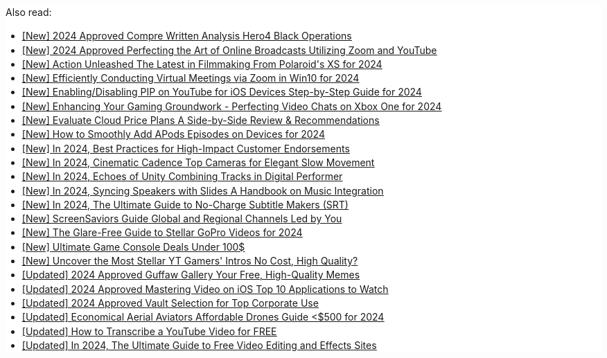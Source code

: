 
<span class="atpl-alsoreadstyle">Also read:</span>
<div><ul>
<li><a href="https://fox-friendly.techidaily.com/new-2024-approved-compre-written-analysis-hero4-black-operations/"><u>[New] 2024 Approved  Compre Written Analysis  Hero4 Black Operations</u></a></li>
<li><a href="https://fox-friendly.techidaily.com/new-2024-approved-perfecting-the-art-of-online-broadcasts-utilizing-zoom-and-youtube/"><u>[New] 2024 Approved  Perfecting the Art of Online Broadcasts  Utilizing Zoom and YouTube</u></a></li>
<li><a href="https://fox-friendly.techidaily.com/new-action-unleashed-the-latest-in-filmmaking-from-polaroids-xs-for-2024/"><u>[New] Action Unleashed  The Latest in Filmmaking From Polaroid's XS for 2024</u></a></li>
<li><a href="https://fox-friendly.techidaily.com/new-efficiently-conducting-virtual-meetings-via-zoom-in-win10-for-2024/"><u>[New] Efficiently Conducting Virtual Meetings via Zoom in Win10 for 2024</u></a></li>
<li><a href="https://fox-friendly.techidaily.com/new-enablingdisabling-pip-on-youtube-for-ios-devices-step-by-step-guide-for-2024/"><u>[New] Enabling/Disabling PIP on YouTube for iOS Devices  Step-by-Step Guide for 2024</u></a></li>
<li><a href="https://fox-friendly.techidaily.com/new-enhancing-your-gaming-groundwork-perfecting-video-chats-on-xbox-one-for-2024/"><u>[New] Enhancing Your Gaming Groundwork - Perfecting Video Chats on Xbox One for 2024</u></a></li>
<li><a href="https://fox-friendly.techidaily.com/new-evaluate-cloud-price-plans-a-side-by-side-review-and-recommendations/"><u>[New] Evaluate Cloud Price Plans  A Side-by-Side Review & Recommendations</u></a></li>
<li><a href="https://fox-friendly.techidaily.com/new-how-to-smoothly-add-apods-episodes-on-devices-for-2024/"><u>[New] How to Smoothly Add APods Episodes on Devices for 2024</u></a></li>
<li><a href="https://fox-friendly.techidaily.com/new-in-2024-best-practices-for-high-impact-customer-endorsements/"><u>[New] In 2024, Best Practices for High-Impact Customer Endorsements</u></a></li>
<li><a href="https://fox-friendly.techidaily.com/new-in-2024-cinematic-cadence-top-cameras-for-elegant-slow-movement/"><u>[New] In 2024, Cinematic Cadence  Top Cameras for Elegant Slow Movement</u></a></li>
<li><a href="https://fox-friendly.techidaily.com/new-in-2024-echoes-of-unity-combining-tracks-in-digital-performer/"><u>[New] In 2024, Echoes of Unity  Combining Tracks in Digital Performer</u></a></li>
<li><a href="https://fox-friendly.techidaily.com/new-in-2024-syncing-speakers-with-slides-a-handbook-on-music-integration/"><u>[New] In 2024, Syncing Speakers with Slides  A Handbook on Music Integration</u></a></li>
<li><a href="https://fox-friendly.techidaily.com/new-in-2024-the-ultimate-guide-to-no-charge-subtitle-makers-srt/"><u>[New] In 2024, The Ultimate Guide to No-Charge Subtitle Makers (SRT)</u></a></li>
<li><a href="https://fox-friendly.techidaily.com/new-screensaviors-guide-global-and-regional-channels-led-by-you/"><u>[New] ScreenSaviors Guide  Global and Regional Channels Led by You</u></a></li>
<li><a href="https://fox-friendly.techidaily.com/new-the-glare-free-guide-to-stellar-gopro-videos-for-2024/"><u>[New] The Glare-Free Guide to Stellar GoPro Videos for 2024</u></a></li>
<li><a href="https://video-capture.techidaily.com/new-ultimate-game-console-deals-under-100/"><u>[New] Ultimate Game Console Deals  Under 100$</u></a></li>
<li><a href="https://youtube-web.techidaily.com/ncover-the-most-stellar-yt-gamers-intros-no-cost-high-quality/"><u>[New] Uncover the Most Stellar YT Gamers' Intros  No Cost, High Quality?</u></a></li>
<li><a href="https://fox-friendly.techidaily.com/updated-2024-approved-guffaw-gallery-your-free-high-quality-memes/"><u>[Updated] 2024 Approved  Guffaw Gallery  Your Free, High-Quality Memes</u></a></li>
<li><a href="https://fox-friendly.techidaily.com/updated-2024-approved-mastering-video-on-ios-top-10-applications-to-watch/"><u>[Updated] 2024 Approved  Mastering Video on iOS  Top 10 Applications to Watch</u></a></li>
<li><a href="https://fox-friendly.techidaily.com/updated-2024-approved-vault-selection-for-top-corporate-use/"><u>[Updated] 2024 Approved  Vault Selection for Top Corporate Use</u></a></li>
<li><a href="https://fox-friendly.techidaily.com/updated-economical-aerial-aviators-affordable-drones-guide-(500-for-2024/"><u>[Updated] Economical Aerial Aviators  Affordable Drones Guide <$500 for 2024</u></a></li>
<li><a href="https://facebook-video-share.techidaily.com/updated-how-to-transcribe-a-youtube-video-for-free/"><u>[Updated] How to Transcribe a YouTube Video for FREE</u></a></li>
<li><a href="https://fox-friendly.techidaily.com/updated-in-2024-the-ultimate-guide-to-free-video-editing-and-effects-sites/"><u>[Updated] In 2024, The Ultimate Guide to Free Video Editing and Effects Sites</u></a></li>
